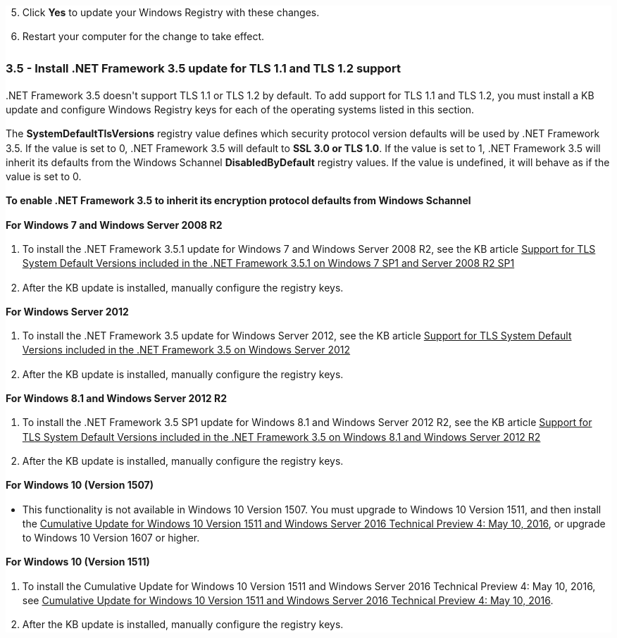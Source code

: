 5. Click **Yes** to update your Windows Registry with these changes. 
    
6. Restart your computer for the change to take effect.
    
### 3.5 - Install .NET Framework 3.5 update for TLS 1.1 and TLS 1.2 support
<a name="NETFramework3.5x"> </a>

.NET Framework 3.5 doesn't support TLS 1.1 or TLS 1.2 by default. To add support for TLS 1.1 and TLS 1.2, you must install a KB update and configure Windows Registry keys for each of the operating systems listed in this section.
  
The **SystemDefaultTlsVersions** registry value defines which security protocol version defaults will be used by .NET Framework 3.5. If the value is set to 0, .NET Framework 3.5 will default to **SSL 3.0 or TLS 1.0**. If the value is set to 1, .NET Framework 3.5 will inherit its defaults from the Windows Schannel **DisabledByDefault** registry values. If the value is undefined, it will behave as if the value is set to 0. 
  
 **To enable .NET Framework 3.5 to inherit its encryption protocol defaults from Windows Schannel**
  
 **For Windows 7 and Windows Server 2008 R2**
  
1. To install the .NET Framework 3.5.1 update for Windows 7 and Windows Server 2008 R2, see the KB article [Support for TLS System Default Versions included in the .NET Framework 3.5.1 on Windows 7 SP1 and Server 2008 R2 SP1](https://support.microsoft.com/kb/3154518)
    
2. After the KB update is installed, manually configure the registry keys.
    
 **For Windows Server 2012**
  
1. To install the .NET Framework 3.5 update for Windows Server 2012, see the KB article [Support for TLS System Default Versions included in the .NET Framework 3.5 on Windows Server 2012](https://support.microsoft.com/kb/3154519)
    
2. After the KB update is installed, manually configure the registry keys.
    
 **For Windows 8.1 and Windows Server 2012 R2**
  
1. To install the .NET Framework 3.5 SP1 update for Windows 8.1 and Windows Server 2012 R2, see the KB article [Support for TLS System Default Versions included in the .NET Framework 3.5 on Windows 8.1 and Windows Server 2012 R2](https://support.microsoft.com/kb/3154520)
    
2. After the KB update is installed, manually configure the registry keys.
    
 **For Windows 10 (Version 1507)**
  
- This functionality is not available in Windows 10 Version 1507. You must upgrade to Windows 10 Version 1511, and then install the [Cumulative Update for Windows 10 Version 1511 and Windows Server 2016 Technical Preview 4: May 10, 2016](https://support.microsoft.com/kb/3156421), or upgrade to Windows 10 Version 1607 or higher.
    
 **For Windows 10 (Version 1511)**
  
1. To install the Cumulative Update for Windows 10 Version 1511 and Windows Server 2016 Technical Preview 4: May 10, 2016, see [Cumulative Update for Windows 10 Version 1511 and Windows Server 2016 Technical Preview 4: May 10, 2016](https://support.microsoft.com/kb/3156421).
    
2. After the KB update is installed, manually configure the registry keys.
    